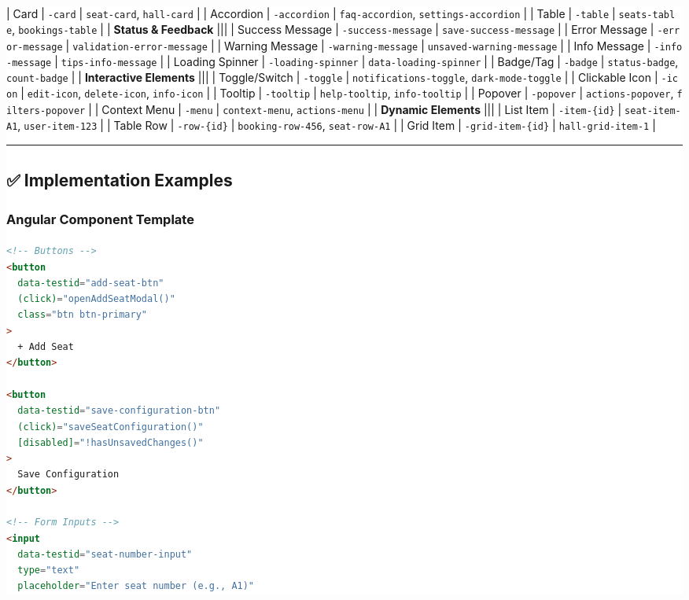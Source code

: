 | Card | `-card` | `seat-card`, `hall-card` |
| Accordion | `-accordion` | `faq-accordion`, `settings-accordion` |
| Table | `-table` | `seats-table`, `bookings-table` |
| **Status & Feedback** |||
| Success Message | `-success-message` | `save-success-message` |
| Error Message | `-error-message` | `validation-error-message` |
| Warning Message | `-warning-message` | `unsaved-warning-message` |
| Info Message | `-info-message` | `tips-info-message` |
| Loading Spinner | `-loading-spinner` | `data-loading-spinner` |
| Badge/Tag | `-badge` | `status-badge`, `count-badge` |
| **Interactive Elements** |||
| Toggle/Switch | `-toggle` | `notifications-toggle`, `dark-mode-toggle` |
| Clickable Icon | `-icon` | `edit-icon`, `delete-icon`, `info-icon` |
| Tooltip | `-tooltip` | `help-tooltip`, `info-tooltip` |
| Popover | `-popover` | `actions-popover`, `filters-popover` |
| Context Menu | `-menu` | `context-menu`, `actions-menu` |
| **Dynamic Elements** |||
| List Item | `-item-{id}` | `seat-item-A1`, `user-item-123` |
| Table Row | `-row-{id}` | `booking-row-456`, `seat-row-A1` |
| Grid Item | `-grid-item-{id}` | `hall-grid-item-1` |

---

## ✅ Implementation Examples

### Angular Component Template

```html
<!-- Buttons -->
<button
  data-testid="add-seat-btn"
  (click)="openAddSeatModal()"
  class="btn btn-primary"
>
  + Add Seat
</button>

<button
  data-testid="save-configuration-btn"
  (click)="saveSeatConfiguration()"
  [disabled]="!hasUnsavedChanges()"
>
  Save Configuration
</button>

<!-- Form Inputs -->
<input
  data-testid="seat-number-input"
  type="text"
  placeholder="Enter seat number (e.g., A1)"
```